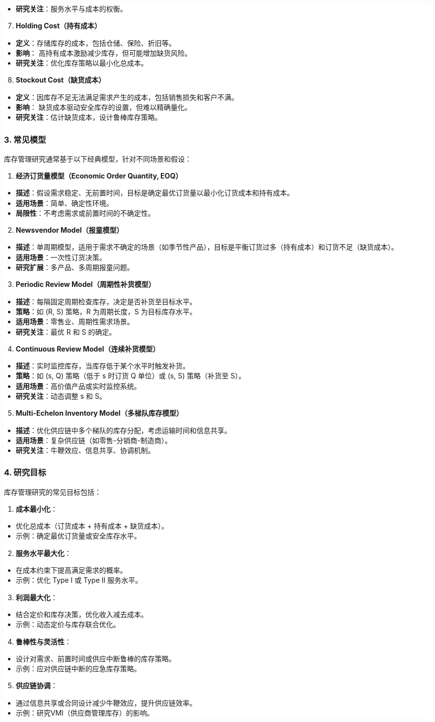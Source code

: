 - **研究关注**：服务水平与成本的权衡。
7. **Holding Cost（持有成本）**
- **定义**：存储库存的成本，包括仓储、保险、折旧等。
- **影响**：
高持有成本激励减少库存，但可能增加缺货风险。
- **研究关注**：优化库存策略以最小化总成本。
8. **Stockout Cost（缺货成本）**
- **定义**：因库存不足无法满足需求产生的成本，包括销售损失和客户不满。
- **影响**：
缺货成本驱动安全库存的设置，但难以精确量化。
- **研究关注**：估计缺货成本，设计鲁棒库存策略。


### 3. 常见模型


库存管理研究通常基于以下经典模型，针对不同场景和假设：


1. **经济订货量模型（Economic Order Quantity, EOQ）**
- **描述**：假设需求稳定、无前置时间，目标是确定最优订货量以最小化订货成本和持有成本。
- **适用场景**：简单、确定性环境。
- **局限性**：不考虑需求或前置时间的不确定性。
2. **Newsvendor Model（报童模型）**
- **描述**：单周期模型，适用于需求不确定的场景（如季节性产品），目标是平衡订货过多（持有成本）和订货不足（缺货成本）。
- **适用场景**：一次性订货决策。
- **研究扩展**：多产品、多周期报童问题。
3. **Periodic Review Model（周期性补货模型）**
- **描述**：每隔固定周期检查库存，决定是否补货至目标水平。
- **策略**：如 (R, S) 策略，R 为周期长度，S 为目标库存水平。
- **适用场景**：零售业、周期性需求场景。
- **研究关注**：最优 R 和 S 的确定。
4. **Continuous Review Model（连续补货模型）**
- **描述**：实时监控库存，当库存低于某个水平时触发补货。
- **策略**：如 (s, Q) 策略（低于 s 时订货 Q 单位）或 (s, S) 策略（补货至 S）。
- **适用场景**：高价值产品或实时监控系统。
- **研究关注**：动态调整 s 和 S。
5. **Multi-Echelon Inventory Model（多梯队库存模型）**
- **描述**：优化供应链中多个梯队的库存分配，考虑运输时间和信息共享。
- **适用场景**：复杂供应链（如零售-分销商-制造商）。
- **研究关注**：牛鞭效应、信息共享、协调机制。


### 4. 研究目标


库存管理研究的常见目标包括：


1. **成本最小化**：
- 优化总成本（订货成本 + 持有成本 + 缺货成本）。
- 示例：确定最优订货量或安全库存水平。
2. **服务水平最大化**：
- 在成本约束下提高满足需求的概率。
- 示例：优化 Type I 或 Type II 服务水平。
3. **利润最大化**：
- 结合定价和库存决策，优化收入减去成本。
- 示例：动态定价与库存联合优化。
4. **鲁棒性与灵活性**：
- 设计对需求、前置时间或供应中断鲁棒的库存策略。
- 示例：应对供应链中断的应急库存策略。
5. **供应链协调**：
- 通过信息共享或合同设计减少牛鞭效应，提升供应链效率。
- 示例：研究VMI（供应商管理库存）的影响。

